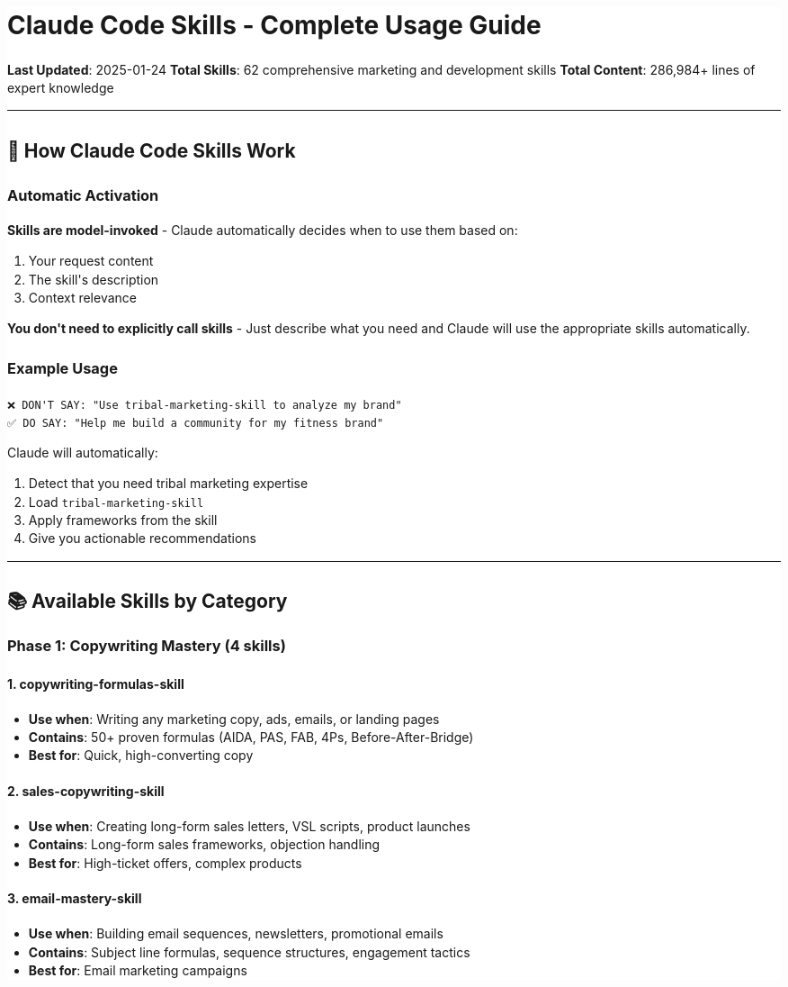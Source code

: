 # Claude Code Skills - Complete Usage Guide

**Last Updated**: 2025-01-24
**Total Skills**: 62 comprehensive marketing and development skills
**Total Content**: 286,984+ lines of expert knowledge

---

## 🎯 How Claude Code Skills Work

### Automatic Activation

**Skills are model-invoked** - Claude automatically decides when to use them based on:
1. Your request content
2. The skill's description
3. Context relevance

**You don't need to explicitly call skills** - Just describe what you need and Claude will use the appropriate skills automatically.

### Example Usage

```
❌ DON'T SAY: "Use tribal-marketing-skill to analyze my brand"
✅ DO SAY: "Help me build a community for my fitness brand"
```

Claude will automatically:
1. Detect that you need tribal marketing expertise
2. Load `tribal-marketing-skill`
3. Apply frameworks from the skill
4. Give you actionable recommendations

---

## 📚 Available Skills by Category

### Phase 1: Copywriting Mastery (4 skills)

#### 1. **copywriting-formulas-skill**
- **Use when**: Writing any marketing copy, ads, emails, or landing pages
- **Contains**: 50+ proven formulas (AIDA, PAS, FAB, 4Ps, Before-After-Bridge)
- **Best for**: Quick, high-converting copy

#### 2. **sales-copywriting-skill**
- **Use when**: Creating long-form sales letters, VSL scripts, product launches
- **Contains**: Long-form sales frameworks, objection handling
- **Best for**: High-ticket offers, complex products

#### 3. **email-mastery-skill**
- **Use when**: Building email sequences, newsletters, promotional emails
- **Contains**: Subject line formulas, sequence structures, engagement tactics
- **Best for**: Email marketing campaigns
